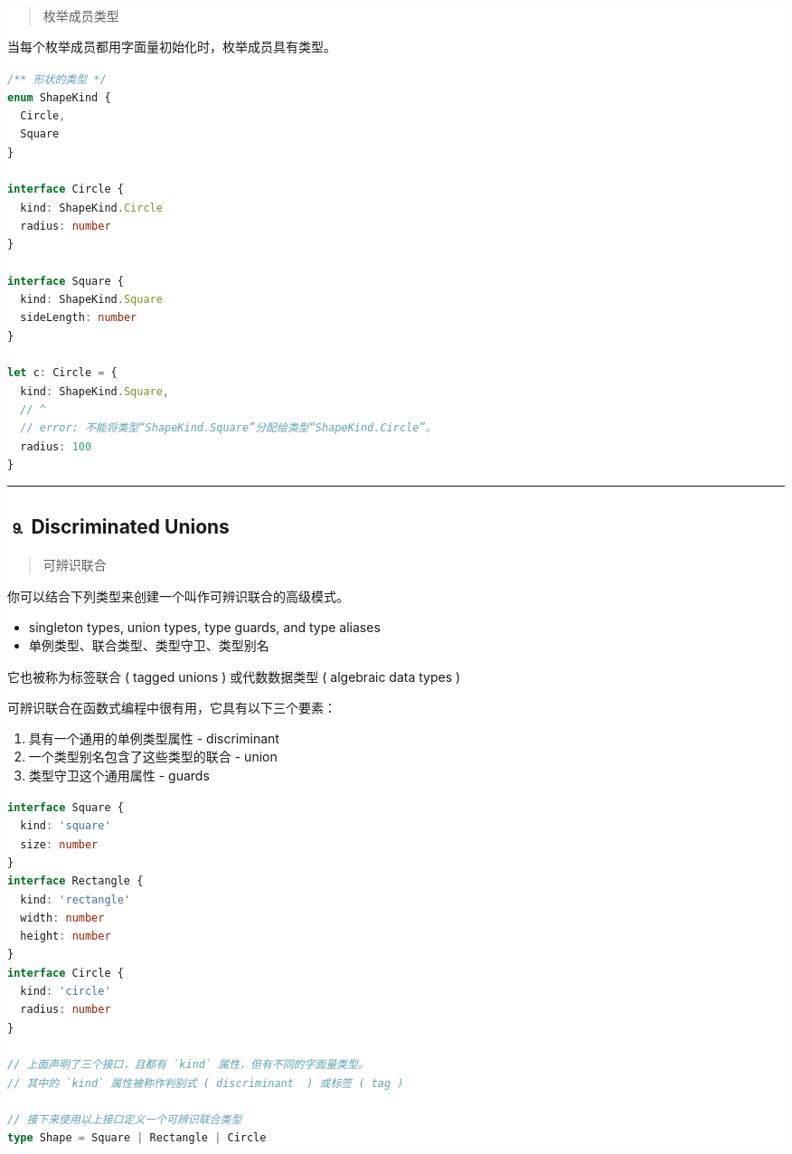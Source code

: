 > 枚举成员类型

当每个枚举成员都用字面量初始化时，枚举成员具有类型。

```ts
/** 形状的类型 */
enum ShapeKind {
  Circle,
  Square
}

interface Circle {
  kind: ShapeKind.Circle
  radius: number
}

interface Square {
  kind: ShapeKind.Square
  sideLength: number
}

let c: Circle = {
  kind: ShapeKind.Square,
  // ^
  // error: 不能将类型“ShapeKind.Square”分配给类型“ShapeKind.Circle”。
  radius: 100
}
```

<hr id="discrim" />

## ⒐ Discriminated Unions

> 可辨识联合

你可以结合下列类型来创建一个叫作可辨识联合的高级模式。

- singleton types, union types, type guards, and type aliases
- 单例类型、联合类型、类型守卫、类型别名

它也被称为标签联合 ( tagged unions ) 或代数数据类型 ( algebraic data types )

可辨识联合在函数式编程中很有用，它具有以下三个要素：

1. 具有一个通用的单例类型属性 - discriminant
2. 一个类型别名包含了这些类型的联合 - union
3. 类型守卫这个通用属性 - guards

```ts
interface Square {
  kind: 'square'
  size: number
}
interface Rectangle {
  kind: 'rectangle'
  width: number
  height: number
}
interface Circle {
  kind: 'circle'
  radius: number
}

// 上面声明了三个接口，且都有 `kind` 属性，但有不同的字面量类型。
// 其中的 `kind` 属性被称作判别式 ( discriminant  ) 或标签 ( tag )

// 接下来使用以上接口定义一个可辨识联合类型
type Shape = Square | Rectangle | Circle
```